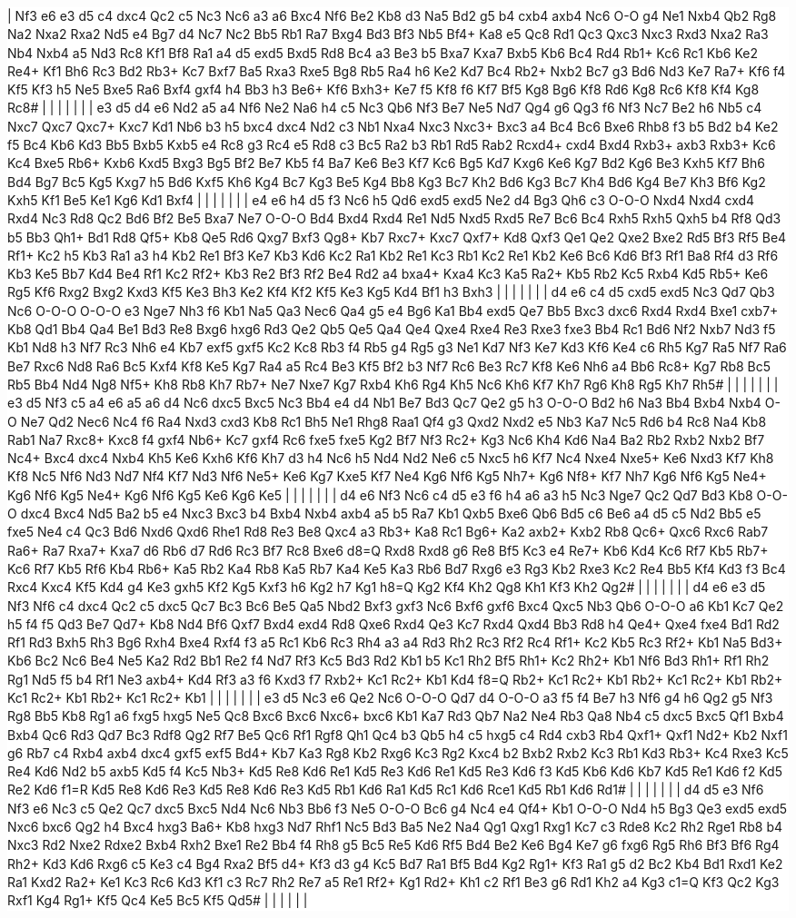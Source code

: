 | Nf3 e6 e3 d5 c4 dxc4 Qc2 c5 Nc3 Nc6 a3 a6 Bxc4 Nf6 Be2 Kb8 d3 Na5 Bd2 g5 b4 cxb4 axb4 Nc6 O-O g4 Ne1 Nxb4 Qb2 Rg8 Na2 Nxa2 Rxa2 Nd5 e4 Bg7 d4 Nc7 Nc2 Bb5 Rb1 Ra7 Bxg4 Bd3 Bf3 Nb5 Bf4+ Ka8 e5 Qc8 Rd1 Qc3 Qxc3 Nxc3 Rxd3 Nxa2 Ra3 Nb4 Nxb4 a5 Nd3 Rc8 Kf1 Bf8 Ra1 a4 d5 exd5 Bxd5 Rd8 Bc4 a3 Be3 b5 Bxa7 Kxa7 Bxb5 Kb6 Bc4 Rd4 Rb1+ Kc6 Rc1 Kb6 Ke2 Re4+ Kf1 Bh6 Rc3 Bd2 Rb3+ Kc7 Bxf7 Ba5 Rxa3 Rxe5 Bg8 Rb5 Ra4 h6 Ke2 Kd7 Bc4 Rb2+ Nxb2 Bc7 g3 Bd6 Nd3 Ke7 Ra7+ Kf6 f4 Kf5 Kf3 h5 Ne5 Bxe5 Ra6 Bxf4 gxf4 h4 Bb3 h3 Be6+ Kf6 Bxh3+ Ke7 f5 Kf8 f6 Kf7 Bf5 Kg8 Bg6 Kf8 Rd6 Kg8 Rc6 Kf8 Kf4 Kg8 Rc8# |  |  |  |  |  |
| e3 d5 d4 e6 Nd2 a5 a4 Nf6 Ne2 Na6 h4 c5 Nc3 Qb6 Nf3 Be7 Ne5 Nd7 Qg4 g6 Qg3 f6 Nf3 Nc7 Be2 h6 Nb5 c4 Nxc7 Qxc7 Qxc7+ Kxc7 Kd1 Nb6 b3 h5 bxc4 dxc4 Nd2 c3 Nb1 Nxa4 Nxc3 Nxc3+ Bxc3 a4 Bc4 Bc6 Bxe6 Rhb8 f3 b5 Bd2 b4 Ke2 f5 Bc4 Kb6 Kd3 Bb5 Bxb5 Kxb5 e4 Rc8 g3 Rc4 e5 Rd8 c3 Bc5 Ra2 b3 Rb1 Rd5 Rab2 Rcxd4+ cxd4 Bxd4 Rxb3+ axb3 Rxb3+ Kc6 Kc4 Bxe5 Rb6+ Kxb6 Kxd5 Bxg3 Bg5 Bf2 Be7 Kb5 f4 Ba7 Ke6 Be3 Kf7 Kc6 Bg5 Kd7 Kxg6 Ke6 Kg7 Bd2 Kg6 Be3 Kxh5 Kf7 Bh6 Bd4 Bg7 Bc5 Kg5 Kxg7 h5 Bd6 Kxf5 Kh6 Kg4 Bc7 Kg3 Be5 Kg4 Bb8 Kg3 Bc7 Kh2 Bd6 Kg3 Bc7 Kh4 Bd6 Kg4 Be7 Kh3 Bf6 Kg2 Kxh5 Kf1 Be5 Ke1 Kg6 Kd1 Bxf4 |  |  |  |  |  |
| e4 e6 h4 d5 f3 Nc6 h5 Qd6 exd5 exd5 Ne2 d4 Bg3 Qh6 c3 O-O-O Nxd4 Nxd4 cxd4 Rxd4 Nc3 Rd8 Qc2 Bd6 Bf2 Be5 Bxa7 Ne7 O-O-O Bd4 Bxd4 Rxd4 Re1 Nd5 Nxd5 Rxd5 Re7 Bc6 Bc4 Rxh5 Rxh5 Qxh5 b4 Rf8 Qd3 b5 Bb3 Qh1+ Bd1 Rd8 Qf5+ Kb8 Qe5 Rd6 Qxg7 Bxf3 Qg8+ Kb7 Rxc7+ Kxc7 Qxf7+ Kd8 Qxf3 Qe1 Qe2 Qxe2 Bxe2 Rd5 Bf3 Rf5 Be4 Rf1+ Kc2 h5 Kb3 Ra1 a3 h4 Kb2 Re1 Bf3 Ke7 Kb3 Kd6 Kc2 Ra1 Kb2 Re1 Kc3 Rb1 Kc2 Re1 Kb2 Ke6 Bc6 Kd6 Bf3 Rf1 Ba8 Rf4 d3 Rf6 Kb3 Ke5 Bb7 Kd4 Be4 Rf1 Kc2 Rf2+ Kb3 Re2 Bf3 Rf2 Be4 Rd2 a4 bxa4+ Kxa4 Kc3 Ka5 Ra2+ Kb5 Rb2 Kc5 Rxb4 Kd5 Rb5+ Ke6 Rg5 Kf6 Rxg2 Bxg2 Kxd3 Kf5 Ke3 Bh3 Ke2 Kf4 Kf2 Kf5 Ke3 Kg5 Kd4 Bf1 h3 Bxh3 |  |  |  |  |  |
| d4 e6 c4 d5 cxd5 exd5 Nc3 Qd7 Qb3 Nc6 O-O-O O-O-O e3 Nge7 Nh3 f6 Kb1 Na5 Qa3 Nec6 Qa4 g5 e4 Bg6 Ka1 Bb4 exd5 Qe7 Bb5 Bxc3 dxc6 Rxd4 Rxd4 Bxe1 cxb7+ Kb8 Qd1 Bb4 Qa4 Be1 Bd3 Re8 Bxg6 hxg6 Rd3 Qe2 Qb5 Qe5 Qa4 Qe4 Qxe4 Rxe4 Re3 Rxe3 fxe3 Bb4 Rc1 Bd6 Nf2 Nxb7 Nd3 f5 Kb1 Nd8 h3 Nf7 Rc3 Nh6 e4 Kb7 exf5 gxf5 Kc2 Kc8 Rb3 f4 Rb5 g4 Rg5 g3 Ne1 Kd7 Nf3 Ke7 Kd3 Kf6 Ke4 c6 Rh5 Kg7 Ra5 Nf7 Ra6 Be7 Rxc6 Nd8 Ra6 Bc5 Kxf4 Kf8 Ke5 Kg7 Ra4 a5 Rc4 Be3 Kf5 Bf2 b3 Nf7 Rc6 Be3 Rc7 Kf8 Ke6 Nh6 a4 Bb6 Rc8+ Kg7 Rb8 Bc5 Rb5 Bb4 Nd4 Ng8 Nf5+ Kh8 Rb8 Kh7 Rb7+ Ne7 Nxe7 Kg7 Rxb4 Kh6 Rg4 Kh5 Nc6 Kh6 Kf7 Kh7 Rg6 Kh8 Rg5 Kh7 Rh5# |  |  |  |  |  |
| e3 d5 Nf3 c5 a4 e6 a5 a6 d4 Nc6 dxc5 Bxc5 Nc3 Bb4 e4 d4 Nb1 Be7 Bd3 Qc7 Qe2 g5 h3 O-O-O Bd2 h6 Na3 Bb4 Bxb4 Nxb4 O-O Ne7 Qd2 Nec6 Nc4 f6 Ra4 Nxd3 cxd3 Kb8 Rc1 Bh5 Ne1 Rhg8 Raa1 Qf4 g3 Qxd2 Nxd2 e5 Nb3 Ka7 Nc5 Rd6 b4 Rc8 Na4 Kb8 Rab1 Na7 Rxc8+ Kxc8 f4 gxf4 Nb6+ Kc7 gxf4 Rc6 fxe5 fxe5 Kg2 Bf7 Nf3 Rc2+ Kg3 Nc6 Kh4 Kd6 Na4 Ba2 Rb2 Rxb2 Nxb2 Bf7 Nc4+ Bxc4 dxc4 Nxb4 Kh5 Ke6 Kxh6 Kf6 Kh7 d3 h4 Nc6 h5 Nd4 Nd2 Ne6 c5 Nxc5 h6 Kf7 Nc4 Nxe4 Nxe5+ Ke6 Nxd3 Kf7 Kh8 Kf8 Nc5 Nf6 Nd3 Nd7 Nf4 Kf7 Nd3 Nf6 Ne5+ Ke6 Kg7 Kxe5 Kf7 Ne4 Kg6 Nf6 Kg5 Nh7+ Kg6 Nf8+ Kf7 Nh7 Kg6 Nf6 Kg5 Ne4+ Kg6 Nf6 Kg5 Ne4+ Kg6 Nf6 Kg5 Ke6 Kg6 Ke5 |  |  |  |  |  |
| d4 e6 Nf3 Nc6 c4 d5 e3 f6 h4 a6 a3 h5 Nc3 Nge7 Qc2 Qd7 Bd3 Kb8 O-O-O dxc4 Bxc4 Nd5 Ba2 b5 e4 Nxc3 Bxc3 b4 Bxb4 Nxb4 axb4 a5 b5 Ra7 Kb1 Qxb5 Bxe6 Qb6 Bd5 c6 Be6 a4 d5 c5 Nd2 Bb5 e5 fxe5 Ne4 c4 Qc3 Bd6 Nxd6 Qxd6 Rhe1 Rd8 Re3 Be8 Qxc4 a3 Rb3+ Ka8 Rc1 Bg6+ Ka2 axb2+ Kxb2 Rb8 Qc6+ Qxc6 Rxc6 Rab7 Ra6+ Ra7 Rxa7+ Kxa7 d6 Rb6 d7 Rd6 Rc3 Bf7 Rc8 Bxe6 d8=Q Rxd8 Rxd8 g6 Re8 Bf5 Kc3 e4 Re7+ Kb6 Kd4 Kc6 Rf7 Kb5 Rb7+ Kc6 Rf7 Kb5 Rf6 Kb4 Rb6+ Ka5 Rb2 Ka4 Rb8 Ka5 Rb7 Ka4 Ke5 Ka3 Rb6 Bd7 Rxg6 e3 Rg3 Kb2 Rxe3 Kc2 Re4 Bb5 Kf4 Kd3 f3 Bc4 Rxc4 Kxc4 Kf5 Kd4 g4 Ke3 gxh5 Kf2 Kg5 Kxf3 h6 Kg2 h7 Kg1 h8=Q Kg2 Kf4 Kh2 Qg8 Kh1 Kf3 Kh2 Qg2# |  |  |  |  |  |
| d4 e6 e3 d5 Nf3 Nf6 c4 dxc4 Qc2 c5 dxc5 Qc7 Bc3 Bc6 Be5 Qa5 Nbd2 Bxf3 gxf3 Nc6 Bxf6 gxf6 Bxc4 Qxc5 Nb3 Qb6 O-O-O a6 Kb1 Kc7 Qe2 h5 f4 f5 Qd3 Be7 Qd7+ Kb8 Nd4 Bf6 Qxf7 Bxd4 exd4 Rd8 Qxe6 Rxd4 Qe3 Kc7 Rxd4 Qxd4 Bb3 Rd8 h4 Qe4+ Qxe4 fxe4 Bd1 Rd2 Rf1 Rd3 Bxh5 Rh3 Bg6 Rxh4 Bxe4 Rxf4 f3 a5 Rc1 Kb6 Rc3 Rh4 a3 a4 Rd3 Rh2 Rc3 Rf2 Rc4 Rf1+ Kc2 Kb5 Rc3 Rf2+ Kb1 Na5 Bd3+ Kb6 Bc2 Nc6 Be4 Ne5 Ka2 Rd2 Bb1 Re2 f4 Nd7 Rf3 Kc5 Bd3 Rd2 Kb1 b5 Kc1 Rh2 Bf5 Rh1+ Kc2 Rh2+ Kb1 Nf6 Bd3 Rh1+ Rf1 Rh2 Rg1 Nd5 f5 b4 Rf1 Ne3 axb4+ Kd4 Rf3 a3 f6 Kxd3 f7 Rxb2+ Kc1 Rc2+ Kb1 Kd4 f8=Q Rb2+ Kc1 Rc2+ Kb1 Rb2+ Kc1 Rc2+ Kb1 Rb2+ Kc1 Rc2+ Kb1 Rb2+ Kc1 Rc2+ Kb1 |  |  |  |  |  |
| e3 d5 Nc3 e6 Qe2 Nc6 O-O-O Qd7 d4 O-O-O a3 f5 f4 Be7 h3 Nf6 g4 h6 Qg2 g5 Nf3 Rg8 Bb5 Kb8 Rg1 a6 fxg5 hxg5 Ne5 Qc8 Bxc6 Bxc6 Nxc6+ bxc6 Kb1 Ka7 Rd3 Qb7 Na2 Ne4 Rb3 Qa8 Nb4 c5 dxc5 Bxc5 Qf1 Bxb4 Bxb4 Qc6 Rd3 Qd7 Bc3 Rdf8 Qg2 Rf7 Be5 Qc6 Rf1 Rgf8 Qh1 Qc4 b3 Qb5 h4 c5 hxg5 c4 Rd4 cxb3 Rb4 Qxf1+ Qxf1 Nd2+ Kb2 Nxf1 g6 Rb7 c4 Rxb4 axb4 dxc4 gxf5 exf5 Bd4+ Kb7 Ka3 Rg8 Kb2 Rxg6 Kc3 Rg2 Kxc4 b2 Bxb2 Rxb2 Kc3 Rb1 Kd3 Rb3+ Kc4 Rxe3 Kc5 Re4 Kd6 Nd2 b5 axb5 Kd5 f4 Kc5 Nb3+ Kd5 Re8 Kd6 Re1 Kd5 Re3 Kd6 Re1 Kd5 Re3 Kd6 f3 Kd5 Kb6 Kd6 Kb7 Kd5 Re1 Kd6 f2 Kd5 Re2 Kd6 f1=R Kd5 Re8 Kd6 Re3 Kd5 Re8 Kd6 Re3 Kd5 Rb1 Kd6 Ra1 Kd5 Rc1 Kd6 Rce1 Kd5 Rb1 Kd6 Rd1# |  |  |  |  |  |
| d4 d5 e3 Nf6 Nf3 e6 Nc3 c5 Qe2 Qc7 dxc5 Bxc5 Nd4 Nc6 Nb3 Bb6 f3 Ne5 O-O-O Bc6 g4 Nc4 e4 Qf4+ Kb1 O-O-O Nd4 h5 Bg3 Qe3 exd5 exd5 Nxc6 bxc6 Qg2 h4 Bxc4 hxg3 Ba6+ Kb8 hxg3 Nd7 Rhf1 Nc5 Bd3 Ba5 Ne2 Na4 Qg1 Qxg1 Rxg1 Kc7 c3 Rde8 Kc2 Rh2 Rge1 Rb8 b4 Nxc3 Rd2 Nxe2 Rdxe2 Bxb4 Rxh2 Bxe1 Re2 Bb4 f4 Rh8 g5 Bc5 Re5 Kd6 Rf5 Bd4 Be2 Ke6 Bg4 Ke7 g6 fxg6 Rg5 Rh6 Bf3 Bf6 Rg4 Rh2+ Kd3 Kd6 Rxg6 c5 Ke3 c4 Bg4 Rxa2 Bf5 d4+ Kf3 d3 g4 Kc5 Bd7 Ra1 Bf5 Bd4 Kg2 Rg1+ Kf3 Ra1 g5 d2 Bc2 Kb4 Bd1 Rxd1 Ke2 Ra1 Kxd2 Ra2+ Ke1 Kc3 Rc6 Kd3 Kf1 c3 Rc7 Rh2 Re7 a5 Re1 Rf2+ Kg1 Rd2+ Kh1 c2 Rf1 Be3 g6 Rd1 Kh2 a4 Kg3 c1=Q Kf3 Qc2 Kg3 Rxf1 Kg4 Rg1+ Kf5 Qc4 Ke5 Bc5 Kf5 Qd5# |  |  |  |  |  |